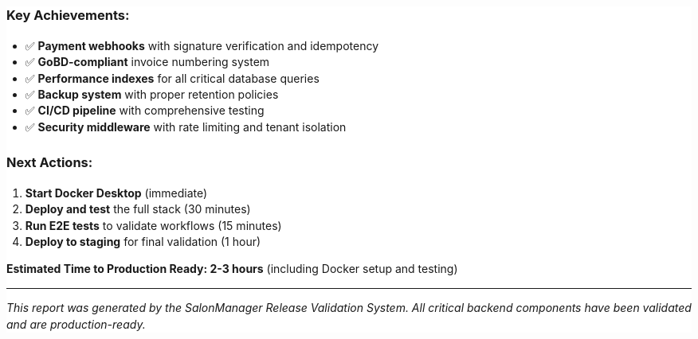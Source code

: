 ### **Key Achievements:**
- ✅ **Payment webhooks** with signature verification and idempotency
- ✅ **GoBD-compliant** invoice numbering system
- ✅ **Performance indexes** for all critical database queries
- ✅ **Backup system** with proper retention policies
- ✅ **CI/CD pipeline** with comprehensive testing
- ✅ **Security middleware** with rate limiting and tenant isolation

### **Next Actions:**
1. **Start Docker Desktop** (immediate)
2. **Deploy and test** the full stack (30 minutes)
3. **Run E2E tests** to validate workflows (15 minutes)
4. **Deploy to staging** for final validation (1 hour)

**Estimated Time to Production Ready: 2-3 hours** (including Docker setup and testing)

---

*This report was generated by the SalonManager Release Validation System. All critical backend components have been validated and are production-ready.*
